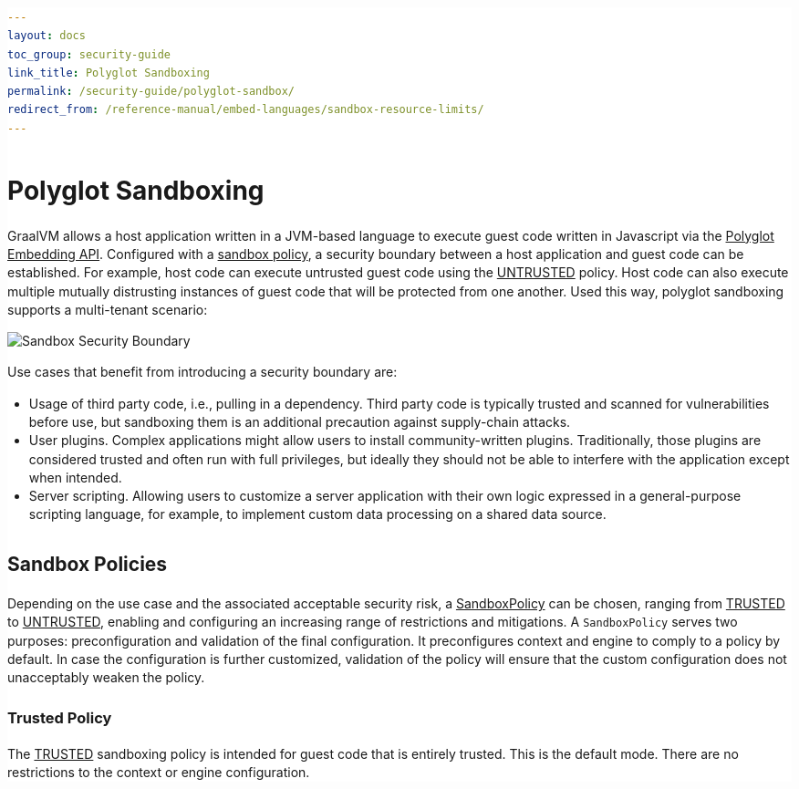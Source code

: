 ```yaml
---
layout: docs
toc_group: security-guide
link_title: Polyglot Sandboxing
permalink: /security-guide/polyglot-sandbox/
redirect_from: /reference-manual/embed-languages/sandbox-resource-limits/
---
```


# Polyglot Sandboxing

GraalVM allows a host application written in a JVM-based language to execute guest code written in Javascript via the [Polyglot Embedding API](../reference-manual/embedding/embed-languages.md).
Configured with a [sandbox policy](#sandbox-policies), a security boundary between a host application and guest code can be established.
For example, host code can execute untrusted guest code using the [UNTRUSTED](https://www.graalvm.org/sdk/javadoc/org/graalvm/polyglot/SandboxPolicy.html#UNTRUSTED) policy.
Host code can also execute multiple mutually distrusting instances of guest code that will be protected from one another.
Used this way, polyglot sandboxing supports a multi-tenant scenario:

![Sandbox Security Boundary](sandbox_security_boundary.png)

Use cases that benefit from introducing a security boundary are:
* Usage of third party code, i.e., pulling in a dependency. Third party code is typically trusted and scanned for vulnerabilities before use, but sandboxing them is an additional precaution against supply-chain attacks.
* User plugins. Complex applications might allow users to install community-written plugins. Traditionally, those plugins are considered trusted and often run with full privileges, but ideally they should not be able to interfere with the application except when intended.
* Server scripting. Allowing users to customize a server application with their own logic expressed in a general-purpose scripting language, for example, to implement custom data processing on a shared data source.

## Sandbox Policies

Depending on the use case and the associated acceptable security risk, a [SandboxPolicy](https://www.graalvm.org/sdk/javadoc/org/graalvm/polyglot/SandboxPolicy.html) can be chosen, ranging from [TRUSTED](https://www.graalvm.org/sdk/javadoc/org/graalvm/polyglot/SandboxPolicy.html#TRUSTED) to [UNTRUSTED](https://www.graalvm.org/sdk/javadoc/org/graalvm/polyglot/SandboxPolicy.html#UNTRUSTED), enabling and configuring an increasing range of restrictions and mitigations.
A `SandboxPolicy` serves two purposes: preconfiguration and validation of the final configuration.
It preconfigures context and engine to comply to a policy by default.
In case the configuration is further customized, validation of the policy will ensure that the custom configuration does not unacceptably weaken the policy.

### Trusted Policy

The [TRUSTED](https://www.graalvm.org/sdk/javadoc/org/graalvm/polyglot/SandboxPolicy.html#TRUSTED) sandboxing policy is intended for guest code that is entirely trusted.
This is the default mode.
There are no restrictions to the context or engine configuration.
